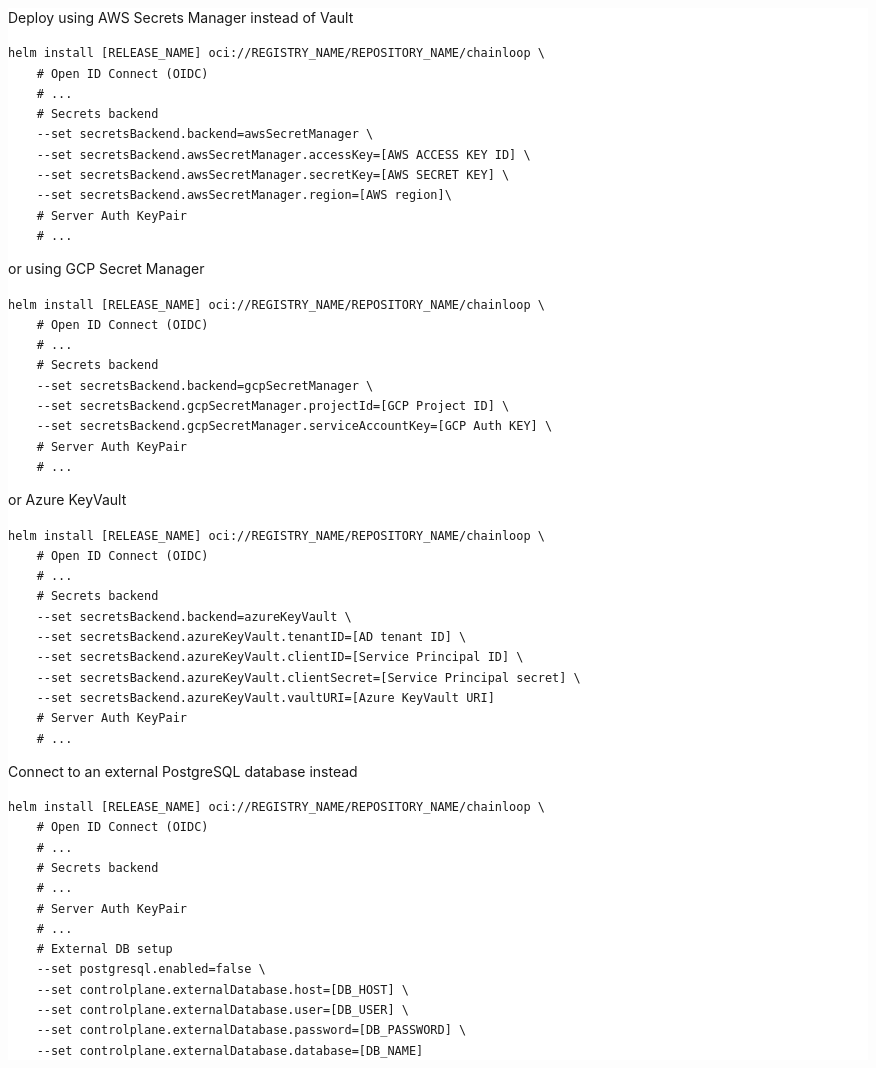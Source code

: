 Deploy using AWS Secrets Manager instead of Vault

```console
helm install [RELEASE_NAME] oci://REGISTRY_NAME/REPOSITORY_NAME/chainloop \
    # Open ID Connect (OIDC)
    # ...
    # Secrets backend
    --set secretsBackend.backend=awsSecretManager \
    --set secretsBackend.awsSecretManager.accessKey=[AWS ACCESS KEY ID] \
    --set secretsBackend.awsSecretManager.secretKey=[AWS SECRET KEY] \
    --set secretsBackend.awsSecretManager.region=[AWS region]\
    # Server Auth KeyPair
    # ...
```

or using GCP Secret Manager

```console
helm install [RELEASE_NAME] oci://REGISTRY_NAME/REPOSITORY_NAME/chainloop \
    # Open ID Connect (OIDC)
    # ...
    # Secrets backend
    --set secretsBackend.backend=gcpSecretManager \
    --set secretsBackend.gcpSecretManager.projectId=[GCP Project ID] \
    --set secretsBackend.gcpSecretManager.serviceAccountKey=[GCP Auth KEY] \
    # Server Auth KeyPair
    # ...
```

or Azure KeyVault

```console
helm install [RELEASE_NAME] oci://REGISTRY_NAME/REPOSITORY_NAME/chainloop \
    # Open ID Connect (OIDC)
    # ...
    # Secrets backend
    --set secretsBackend.backend=azureKeyVault \
    --set secretsBackend.azureKeyVault.tenantID=[AD tenant ID] \
    --set secretsBackend.azureKeyVault.clientID=[Service Principal ID] \
    --set secretsBackend.azureKeyVault.clientSecret=[Service Principal secret] \
    --set secretsBackend.azureKeyVault.vaultURI=[Azure KeyVault URI]
    # Server Auth KeyPair
    # ...
```

Connect to an external PostgreSQL database instead

```console
helm install [RELEASE_NAME] oci://REGISTRY_NAME/REPOSITORY_NAME/chainloop \
    # Open ID Connect (OIDC)
    # ...
    # Secrets backend
    # ...
    # Server Auth KeyPair
    # ...
    # External DB setup
    --set postgresql.enabled=false \
    --set controlplane.externalDatabase.host=[DB_HOST] \
    --set controlplane.externalDatabase.user=[DB_USER] \
    --set controlplane.externalDatabase.password=[DB_PASSWORD] \
    --set controlplane.externalDatabase.database=[DB_NAME]
```
